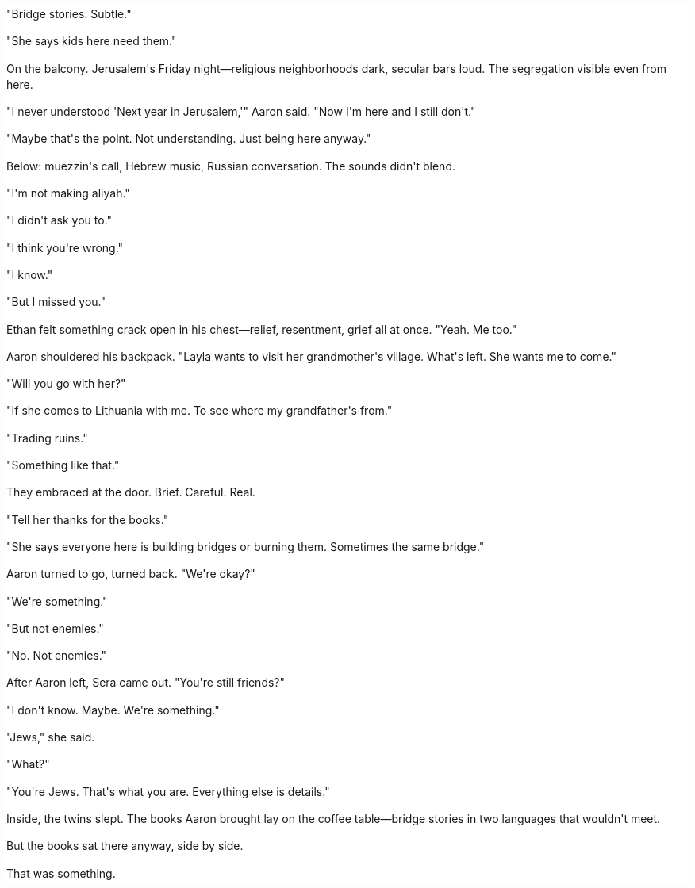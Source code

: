 "Bridge stories. Subtle."

"She says kids here need them."

On the balcony. Jerusalem's Friday night—religious neighborhoods dark, secular bars loud. The segregation visible even from here.

"I never understood 'Next year in Jerusalem,'" Aaron said. "Now I'm here and I still don't."

"Maybe that's the point. Not understanding. Just being here anyway."

Below: muezzin's call, Hebrew music, Russian conversation. The sounds didn't blend.

"I'm not making aliyah."

"I didn't ask you to."

"I think you're wrong."

"I know."

"But I missed you."

Ethan felt something crack open in his chest—relief, resentment, grief all at once. "Yeah. Me too."

Aaron shouldered his backpack. "Layla wants to visit her grandmother's village. What's left. She wants me to come."

"Will you go with her?"

"If she comes to Lithuania with me. To see where my grandfather's from."

"Trading ruins."

"Something like that."

They embraced at the door. Brief. Careful. Real.

"Tell her thanks for the books."

"She says everyone here is building bridges or burning them. Sometimes the same bridge."

Aaron turned to go, turned back. "We're okay?"

"We're something."

"But not enemies."

"No. Not enemies."

After Aaron left, Sera came out. "You're still friends?"

"I don't know. Maybe. We're something."

"Jews," she said.

"What?"

"You're Jews. That's what you are. Everything else is details."

Inside, the twins slept. The books Aaron brought lay on the coffee table—bridge stories in two languages that wouldn't meet.

But the books sat there anyway, side by side.

That was something.
